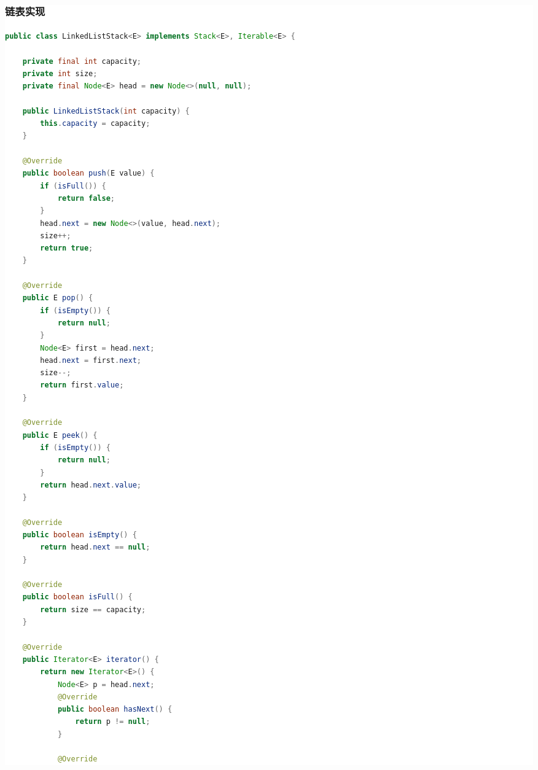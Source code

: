 

### 链表实现

```java
public class LinkedListStack<E> implements Stack<E>, Iterable<E> {

    private final int capacity;
    private int size;
    private final Node<E> head = new Node<>(null, null);

    public LinkedListStack(int capacity) {
        this.capacity = capacity;
    }

    @Override
    public boolean push(E value) {
        if (isFull()) {
            return false;
        }
        head.next = new Node<>(value, head.next);
        size++;
        return true;
    }

    @Override
    public E pop() {
        if (isEmpty()) {
            return null;
        }
        Node<E> first = head.next;
        head.next = first.next;
        size--;
        return first.value;
    }

    @Override
    public E peek() {
        if (isEmpty()) {
            return null;
        }
        return head.next.value;
    }

    @Override
    public boolean isEmpty() {
        return head.next == null;
    }

    @Override
    public boolean isFull() {
        return size == capacity;
    }

    @Override
    public Iterator<E> iterator() {
        return new Iterator<E>() {
            Node<E> p = head.next;
            @Override
            public boolean hasNext() {
                return p != null;
            }

            @Override
```